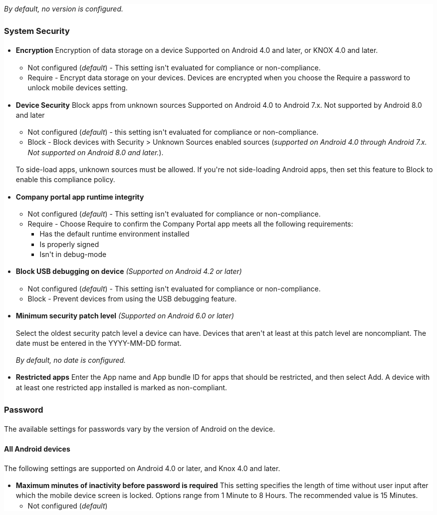   _By default, no version is configured._

### System Security
* **Encryption**
  Encryption of data storage on a device
  Supported on Android 4.0 and later, or KNOX 4.0 and later.
    * Not configured (_default_) - This setting isn't evaluated for compliance or non-compliance.
    * Require - Encrypt data storage on your devices. Devices are encrypted when you choose the Require a password to unlock mobile devices setting.

* **Device Security**
  Block apps from unknown sources
  Supported on Android 4.0 to Android 7.x. Not supported by Android 8.0 and later
    * Not configured (_default_) - this setting isn't evaluated for compliance or non-compliance.
    * Block - Block devices with Security > Unknown Sources enabled sources (_supported on Android 4.0 through Android 7.x. Not supported on Android 8.0 and later._).

  To side-load apps, unknown sources must be allowed. If you're not side-loading Android apps, then set this feature to Block to enable this compliance policy.

* **Company portal app runtime integrity**
    * Not configured (_default_) - This setting isn't evaluated for compliance or non-compliance.
    * Require - Choose Require to confirm the Company Portal app meets all the following requirements:
        * Has the default runtime environment installed
        * Is properly signed
        * Isn't in debug-mode

* **Block USB debugging on device**
  _(Supported on Android 4.2 or later)_

    * Not configured (_default_) - This setting isn't evaluated for compliance or non-compliance.
    * Block - Prevent devices from using the USB debugging feature.

* **Minimum security patch level**
  _(Supported on Android 6.0 or later)_

  Select the oldest security patch level a device can have. Devices that aren't at least at this patch level are noncompliant. The date must be entered in the YYYY-MM-DD format.

  _By default, no date is configured._

* **Restricted apps**
  Enter the App name and App bundle ID for apps that should be restricted, and then select Add. A device with at least one restricted app installed is marked as non-compliant.

### Password

The available settings for passwords vary by the version of Android on the device.

#### All Android devices
The following settings are supported on Android 4.0 or later, and Knox 4.0 and later.

* **Maximum minutes of inactivity before password is required**
  This setting specifies the length of time without user input after which the mobile device screen is locked. Options range from 1 Minute to 8 Hours. The recommended value is 15 Minutes.
    * Not configured (_default_)
